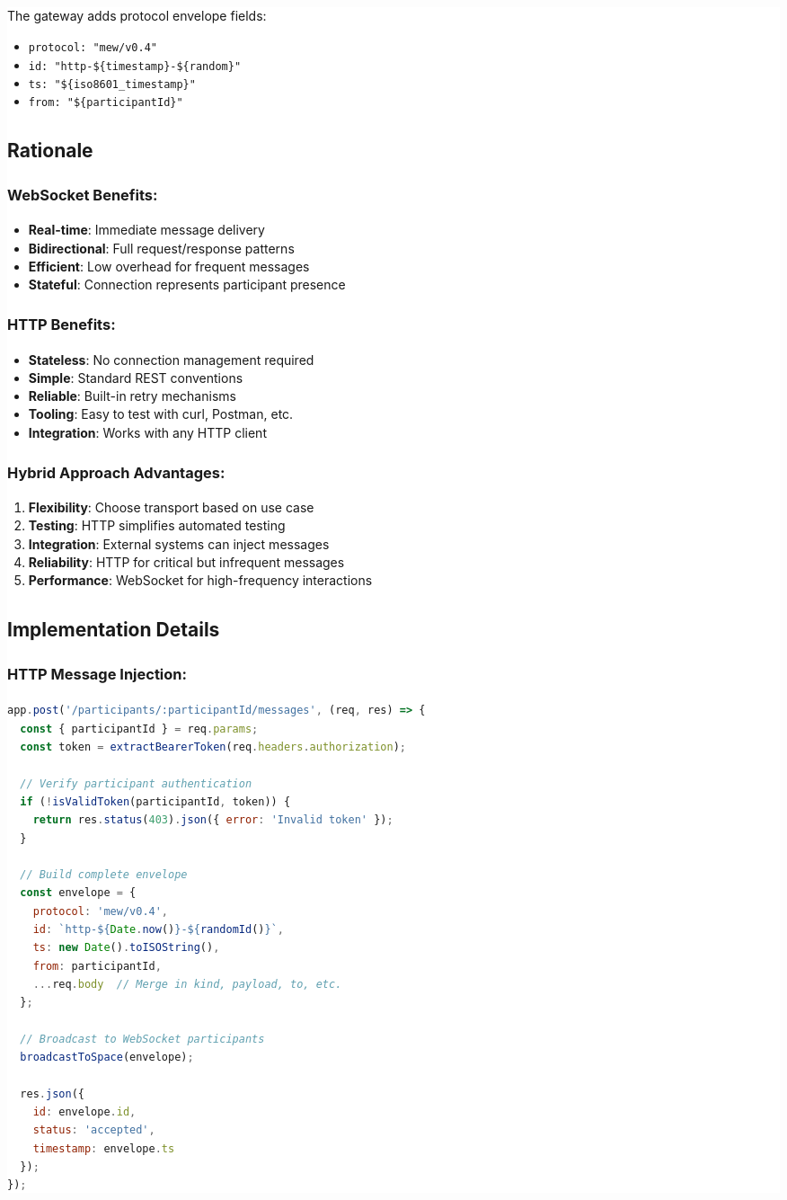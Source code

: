 The gateway adds protocol envelope fields:
- `protocol: "mew/v0.4"`
- `id: "http-${timestamp}-${random}"`
- `ts: "${iso8601_timestamp}"`
- `from: "${participantId}"`

## Rationale

### WebSocket Benefits:
- **Real-time**: Immediate message delivery
- **Bidirectional**: Full request/response patterns
- **Efficient**: Low overhead for frequent messages
- **Stateful**: Connection represents participant presence

### HTTP Benefits:
- **Stateless**: No connection management required
- **Simple**: Standard REST conventions
- **Reliable**: Built-in retry mechanisms
- **Tooling**: Easy to test with curl, Postman, etc.
- **Integration**: Works with any HTTP client

### Hybrid Approach Advantages:
1. **Flexibility**: Choose transport based on use case
2. **Testing**: HTTP simplifies automated testing
3. **Integration**: External systems can inject messages
4. **Reliability**: HTTP for critical but infrequent messages
5. **Performance**: WebSocket for high-frequency interactions

## Implementation Details

### HTTP Message Injection:
```javascript
app.post('/participants/:participantId/messages', (req, res) => {
  const { participantId } = req.params;
  const token = extractBearerToken(req.headers.authorization);
  
  // Verify participant authentication
  if (!isValidToken(participantId, token)) {
    return res.status(403).json({ error: 'Invalid token' });
  }
  
  // Build complete envelope
  const envelope = {
    protocol: 'mew/v0.4',
    id: `http-${Date.now()}-${randomId()}`,
    ts: new Date().toISOString(),
    from: participantId,
    ...req.body  // Merge in kind, payload, to, etc.
  };
  
  // Broadcast to WebSocket participants
  broadcastToSpace(envelope);
  
  res.json({ 
    id: envelope.id, 
    status: 'accepted',
    timestamp: envelope.ts 
  });
});
```
